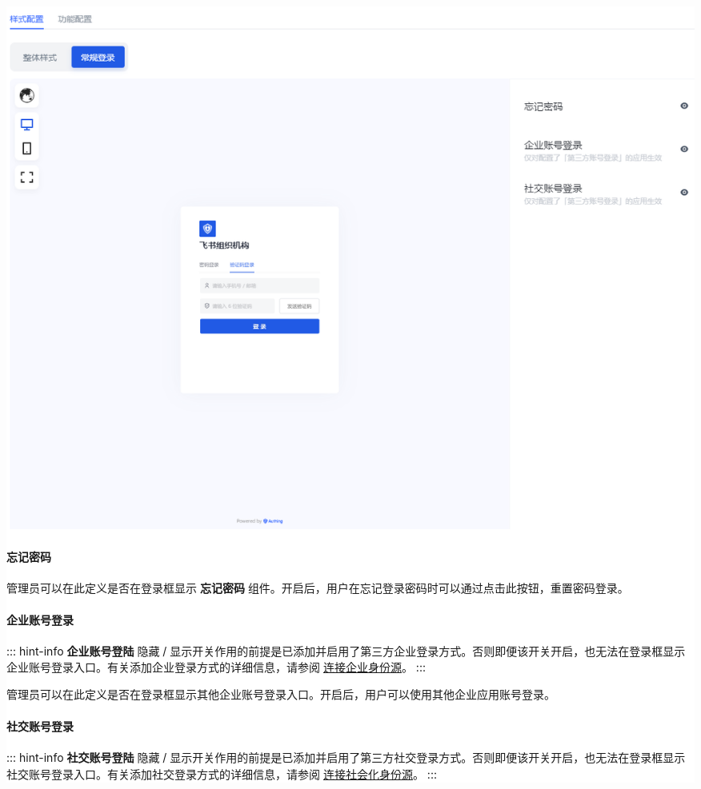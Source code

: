 ![](../images/common-login-config.png)

#### 忘记密码

管理员可以在此定义是否在登录框显示 **忘记密码** 组件。开启后，用户在忘记登录密码时可以通过点击此按钮，重置密码登录。

#### 企业账号登录

::: hint-info
**企业账号登陆** 隐藏 / 显示开关作用的前提是已添加并启用了第三方企业登录方式。否则即便该开关开启，也无法在登录框显示企业账号登录入口。有关添加企业登录方式的详细信息，请参阅 [连接企业身份源](../../connections/enterprise.md)。
:::

管理员可以在此定义是否在登录框显示其他企业账号登录入口。开启后，用户可以使用其他企业应用账号登录。

#### 社交账号登录

::: hint-info
**社交账号登陆** 隐藏 / 显示开关作用的前提是已添加并启用了第三方社交登录方式。否则即便该开关开启，也无法在登录框显示社交账号登录入口。有关添加社交登录方式的详细信息，请参阅 [连接社会化身份源](../../connections/social.md)。
:::
